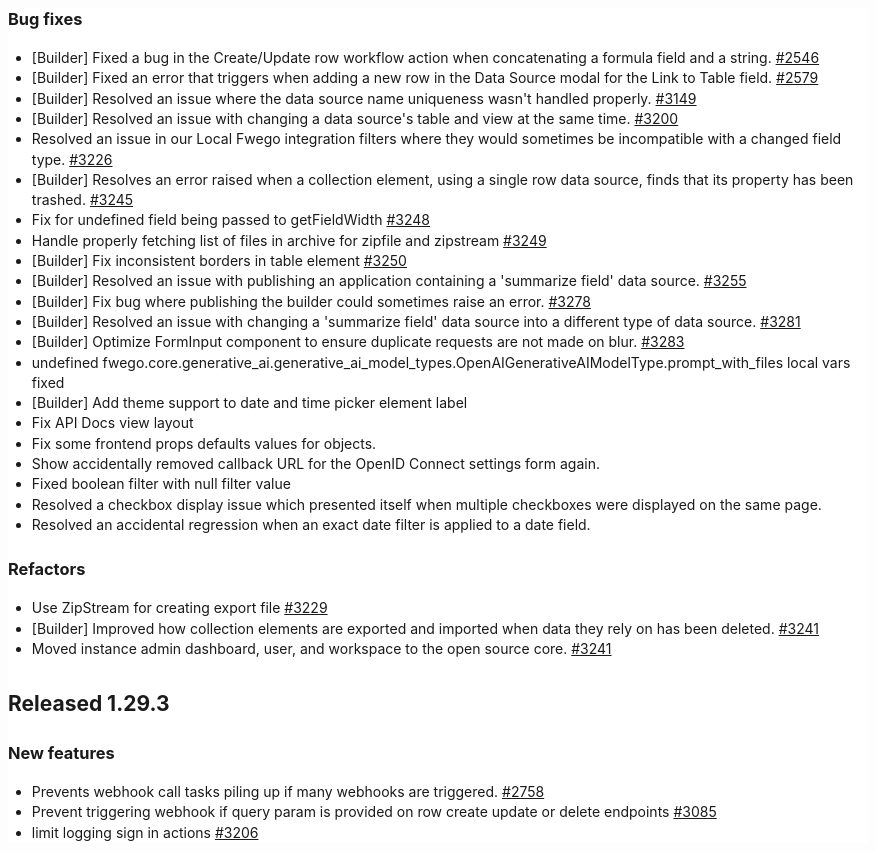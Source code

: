 ### Bug fixes
* [Builder] Fixed a bug in the Create/Update row workflow action when concatenating a formula field and a string. [#2546](https://github.com/digitranslab/fwego/-/issues/2546)
* [Builder] Fixed an error that triggers when adding a new row in the Data Source modal for the Link to Table field. [#2579](https://github.com/digitranslab/fwego/-/issues/2579)
* [Builder] Resolved an issue where the data source name uniqueness wasn't handled properly. [#3149](https://github.com/digitranslab/fwego/-/issues/3149)
* [Builder] Resolved an issue with changing a data source's table and view at the same time. [#3200](https://github.com/digitranslab/fwego/-/issues/3200)
* Resolved an issue in our Local Fwego integration filters where they would sometimes be incompatible with a changed field type. [#3226](https://github.com/digitranslab/fwego/-/issues/3226)
* [Builder] Resolves an error raised when a collection element, using a single row data source, finds that its property has been trashed. [#3245](https://github.com/digitranslab/fwego/-/issues/3245)
* Fix for undefined field being passed to getFieldWidth  [#3248](https://github.com/digitranslab/fwego/-/issues/3248)
* Handle properly fetching list of files in archive for zipfile and zipstream [#3249](https://github.com/digitranslab/fwego/-/issues/3249)
* [Builder] Fix inconsistent borders in table element [#3250](https://github.com/digitranslab/fwego/-/issues/3250)
* [Builder] Resolved an issue with publishing an application containing a 'summarize field' data source. [#3255](https://github.com/digitranslab/fwego/-/issues/3255)
* [Builder] Fix bug where publishing the builder could sometimes raise an error. [#3278](https://github.com/digitranslab/fwego/-/issues/3278)
* [Builder] Resolved an issue with changing a 'summarize field' data source into a different type of data source. [#3281](https://github.com/digitranslab/fwego/-/issues/3281)
* [Builder] Optimize FormInput component to ensure duplicate requests are not made on blur. [#3283](https://github.com/digitranslab/fwego/-/issues/3283)
* undefined fwego.core.generative_ai.generative_ai_model_types.OpenAIGenerativeAIModelType.prompt_with_files local vars fixed
* [Builder] Add theme support to date and time picker element label
* Fix API Docs view layout
* Fix some frontend props defaults values for objects.
* Show accidentally removed callback URL for the OpenID Connect settings form again.
* Fixed boolean filter with null filter value
* Resolved a checkbox display issue which presented itself when multiple checkboxes were displayed on the same page.
* Resolved an accidental regression when an exact date filter is applied to a date field.

### Refactors
* Use ZipStream for creating export file [#3229](https://github.com/digitranslab/fwego/-/issues/3229)
* [Builder] Improved how collection elements are exported and imported when data they rely on has been deleted. [#3241](https://github.com/digitranslab/fwego/-/issues/3241)
* Moved instance admin dashboard, user, and workspace to the open source core. [#3241](https://github.com/digitranslab/fwego/-/issues/3241)


## Released 1.29.3

### New features
* Prevents webhook call tasks piling up if many webhooks are triggered. [#2758](https://github.com/digitranslab/fwego/-/issues/2758)
* Prevent triggering webhook if query param is provided on row create update or delete endpoints [#3085](https://github.com/digitranslab/fwego/-/issues/3085)
* limit logging sign in actions [#3206](https://github.com/digitranslab/fwego/-/issues/3206)
